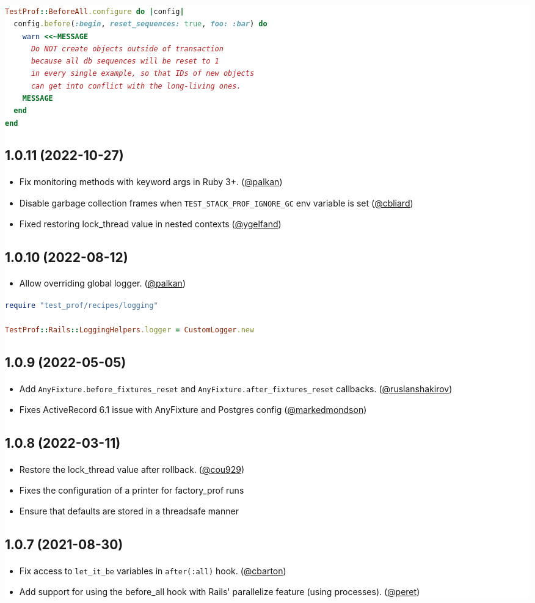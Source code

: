 ```ruby
TestProf::BeforeAll.configure do |config|
  config.before(:begin, reset_sequences: true, foo: :bar) do
    warn <<~MESSAGE
      Do NOT create objects outside of transaction
      because all db sequences will be reset to 1
      in every single example, so that IDs of new objects
      can get into conflict with the long-living ones.
    MESSAGE
  end
end
```

## 1.0.11 (2022-10-27)

- Fix monitoring methods with keyword args in Ruby 3+. ([@palkan][])

- Disable garbage collection frames when `TEST_STACK_PROF_IGNORE_GC` env variable is set ([@cbliard][])

- Fixed restoring lock_thread value in nested contexts ([@ygelfand][])

## 1.0.10 (2022-08-12)

- Allow overriding global logger. ([@palkan][])

```ruby
require "test_prof/recipes/logging"

TestProf::Rails::LoggingHelpers.logger = CustomLogger.new
```

## 1.0.9 (2022-05-05)

- Add `AnyFixture.before_fixtures_reset` and `AnyFixture.after_fixtures_reset` callbacks. ([@ruslanshakirov][])

- Fixes ActiveRecord 6.1 issue with AnyFixture and Postgres config ([@markedmondson][])

## 1.0.8 (2022-03-11)

- Restore the lock_thread value after rollback. ([@cou929][])

- Fixes the configuration of a printer for factory_prof runs

- Ensure that defaults are stored in a threadsafe manner

## 1.0.7 (2021-08-30)

- Fix access to `let_it_be` variables in `after(:all)` hook. ([@cbarton][])

- Add support for using the before_all hook with Rails' parallelize feature (using processes). ([@peret][])


[@palkan]: https://github.com/palkan
[@danielwaterworth]: https://github.com/danielwaterworth
[@envek]: https://github.com/Envek
[@tyleriguchi]: https://github.com/tyleriguchi
[@lostie]: https://github.com/lostie
[@pirj]: https://github.com/pirj
[@lynxeyes]: https://github.com/LynxEyes
[@stefkin]: https://github.com/stefkin
[@jaimerson]: https://github.com/jaimerson
[@alexvko]: https://github.com/alexvko
[@cou929]: https://github.com/cou929
[@ruslanshakirov]: https://github.com/ruslanshakirov
[@ygelfand]: https://github.com/ygelfand
[@cbliard]: https://github.com/cbliard
[@maxshend]: https://github.com/maxshend
[@rutgerw]: https://github.com/rutgerw
[@markedmondson]: https://github.com/markedmondson
[@cbarton]: https://github.com/cbarton
[@peret]: https://github.com/peret
[@bf4]: https://github.com/bf4
[@Vankiru]: https://github.com/Vankiru
[@uzushino]: https://github.com/uzushino
[@lioneldebauge]: https://github.com/lioneldebauge
[@lHydra]: https://github.com/lHydra